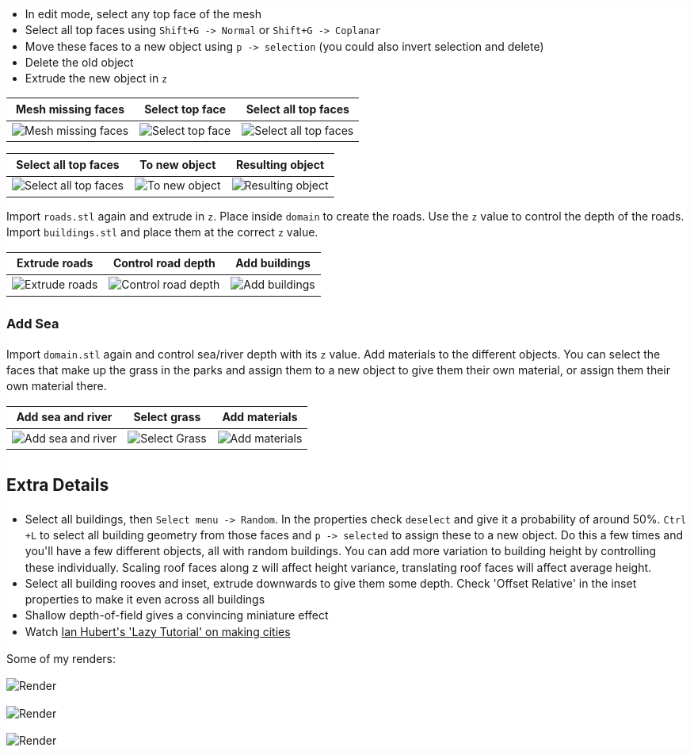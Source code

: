 - In edit mode, select any top face of the mesh
- Select all top faces using `Shift+G -> Normal` or `Shift+G -> Coplanar`
- Move these faces to a new object using `p -> selection` (you could also invert selection and delete)
- Delete the old object
- Extrude the new object in `z`

| Mesh missing faces | Select top face | Select all top faces |
| :----------: | :----------: | :----------: |
| ![Mesh missing faces](images/STL/18.png) | ![Select top face](images/STL/19.png) | ![Select all top faces](images/STL/20.png) |

| Select all top faces | To new object | Resulting object |
| :----------: | :----------: | :----------: |
| ![Select all top faces](images/STL/21.png) | ![To new object](images/STL/22.png) | ![Resulting object](images/STL/23.png) |


Import `roads.stl` again and extrude in `z`. Place inside `domain` to create the roads. Use the `z` value to control the depth of the roads.
Import `buildings.stl` and place them at the correct `z` value.

| Extrude roads | Control road depth | Add buildings |
| :----------: | :----------: | :----------: |
| ![Extrude roads](images/STL/24.png) | ![Control road depth](images/STL/25.png) | ![Add buildings](images/STL/26.png) |


### Add Sea

Import `domain.stl` again and control sea/river depth with its `z` value.
Add materials to the different objects. You can select the faces that make up the grass in the parks and assign them to a new object to give them their own material, or assign them their own material there.

| Add sea and river | Select grass | Add materials |
| :----------: | :----------: | :----------: |
| ![Add sea and river](images/STL/27.png) | ![Select Grass](images/STL/28.png) | ![Add materials](images/STL/29.png) |


## Extra Details

- Select all buildings, then `Select menu -> Random`. In the properties check `deselect` and give it a probability of around 50%. `Ctrl+L` to select all building geometry from those faces and `p -> selected` to assign these to a new object. Do this a few times and you'll have a few different objects, all with random buildings. You can add more variation to building height by controlling these individually. Scaling roof faces along z will affect height variance, translating roof faces will affect average height.
- Select all building rooves and inset, extrude downwards to give them some depth. Check 'Offset Relative' in the inset properties to make it even across all buildings
- Shallow depth-of-field gives a convincing miniature effect
- Watch [Ian Hubert's 'Lazy Tutorial' on making cities](https://www.youtube.com/watch?v=JjnyapZ_P-g)

Some of my renders:

![Render](images/STL/30.jpg)

![Render](images/STL/31.png)

![Render](images/STL/32.png)
